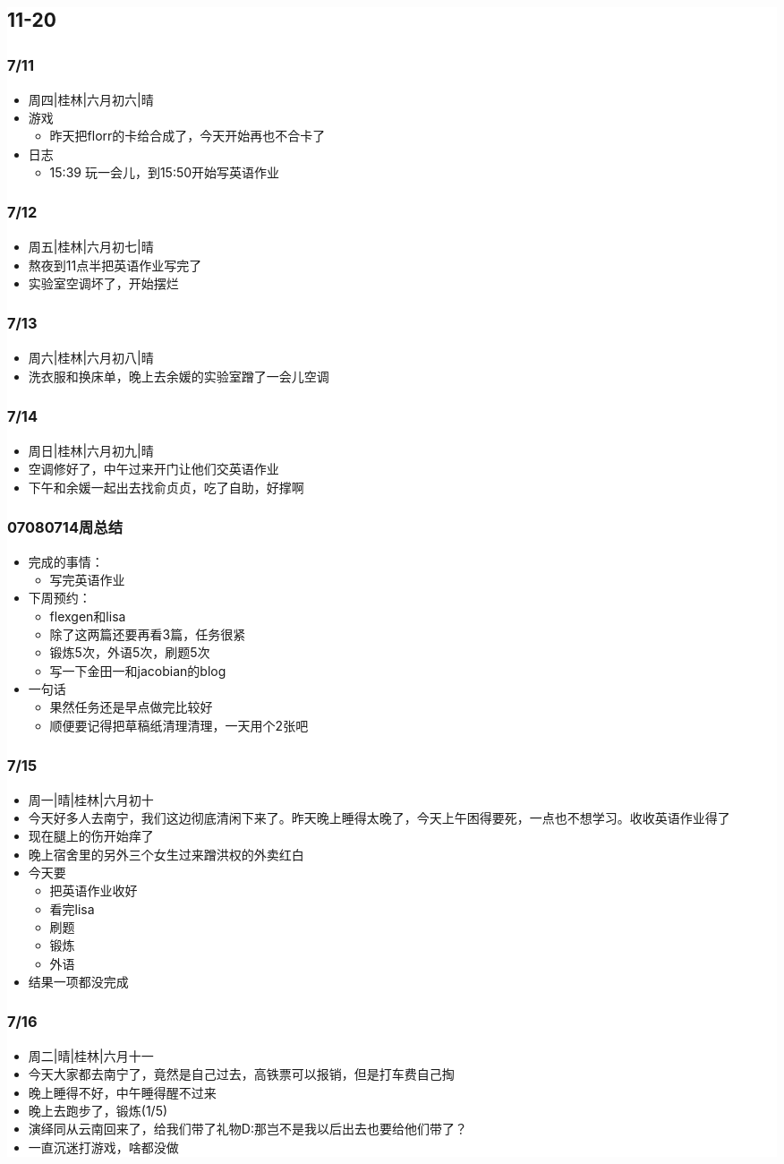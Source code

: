 ## 11-20
### 7/11
- 周四|桂林|六月初六|晴
- 游戏
  - 昨天把florr的卡给合成了，今天开始再也不合卡了
- 日志
  - 15:39 玩一会儿，到15:50开始写英语作业

### 7/12
- 周五|桂林|六月初七|晴
- 熬夜到11点半把英语作业写完了
- 实验室空调坏了，开始摆烂

### 7/13
- 周六|桂林|六月初八|晴
- 洗衣服和换床单，晚上去余媛的实验室蹭了一会儿空调

### 7/14
- 周日|桂林|六月初九|晴
- 空调修好了，中午过来开门让他们交英语作业
- 下午和余媛一起出去找俞贞贞，吃了自助，好撑啊

### 07080714周总结
- 完成的事情：
  -  写完英语作业
- 下周预约：
  - flexgen和lisa
  - 除了这两篇还要再看3篇，任务很紧
  - 锻炼5次，外语5次，刷题5次
  - 写一下金田一和jacobian的blog
- 一句话
  - 果然任务还是早点做完比较好
  - 顺便要记得把草稿纸清理清理，一天用个2张吧

### 7/15
- 周一|晴|桂林|六月初十
- 今天好多人去南宁，我们这边彻底清闲下来了。昨天晚上睡得太晚了，今天上午困得要死，一点也不想学习。收收英语作业得了
- 现在腿上的伤开始痒了
- 晚上宿舍里的另外三个女生过来蹭洪权的外卖红白
- 今天要
  - 把英语作业收好
  - 看完lisa
  - 刷题
  - 锻炼
  - 外语
- 结果一项都没完成

### 7/16
- 周二|晴|桂林|六月十一
- 今天大家都去南宁了，竟然是自己过去，高铁票可以报销，但是打车费自己掏
- 晚上睡得不好，中午睡得醒不过来
- 晚上去跑步了，锻炼(1/5)
- 演绎同从云南回来了，给我们带了礼物D:那岂不是我以后出去也要给他们带了？
- 一直沉迷打游戏，啥都没做
